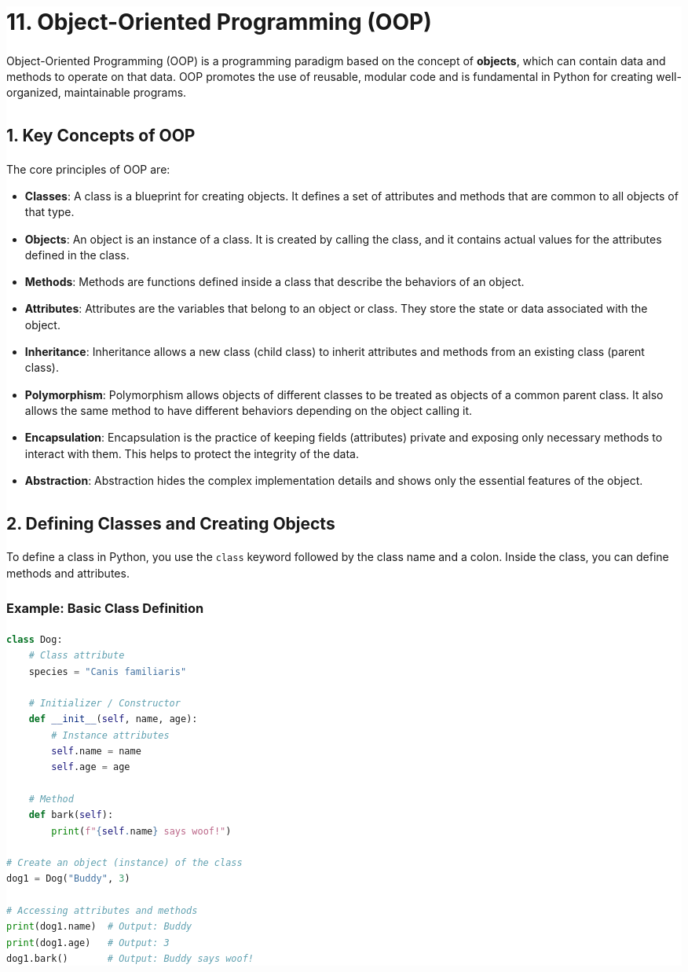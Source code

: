 # 11. **Object-Oriented Programming (OOP)**

Object-Oriented Programming (OOP) is a programming paradigm based on the concept of **objects**, which can contain data and methods to operate on that data. OOP promotes the use of reusable, modular code and is fundamental in Python for creating well-organized, maintainable programs.

## **1. Key Concepts of OOP**

The core principles of OOP are:

* **Classes**: A class is a blueprint for creating objects. It defines a set of attributes and methods that are common to all objects of that type.

* **Objects**: An object is an instance of a class. It is created by calling the class, and it contains actual values for the attributes defined in the class.

* **Methods**: Methods are functions defined inside a class that describe the behaviors of an object.

* **Attributes**: Attributes are the variables that belong to an object or class. They store the state or data associated with the object.

* **Inheritance**: Inheritance allows a new class (child class) to inherit attributes and methods from an existing class (parent class).

* **Polymorphism**: Polymorphism allows objects of different classes to be treated as objects of a common parent class. It also allows the same method to have different behaviors depending on the object calling it.

* **Encapsulation**: Encapsulation is the practice of keeping fields (attributes) private and exposing only necessary methods to interact with them. This helps to protect the integrity of the data.

* **Abstraction**: Abstraction hides the complex implementation details and shows only the essential features of the object.

## **2. Defining Classes and Creating Objects**

To define a class in Python, you use the `class` keyword followed by the class name and a colon. Inside the class, you can define methods and attributes.

### **Example: Basic Class Definition**

```python
class Dog:
    # Class attribute
    species = "Canis familiaris"

    # Initializer / Constructor
    def __init__(self, name, age):
        # Instance attributes
        self.name = name
        self.age = age

    # Method
    def bark(self):
        print(f"{self.name} says woof!")

# Create an object (instance) of the class
dog1 = Dog("Buddy", 3)

# Accessing attributes and methods
print(dog1.name)  # Output: Buddy
print(dog1.age)   # Output: 3
dog1.bark()       # Output: Buddy says woof!
```
